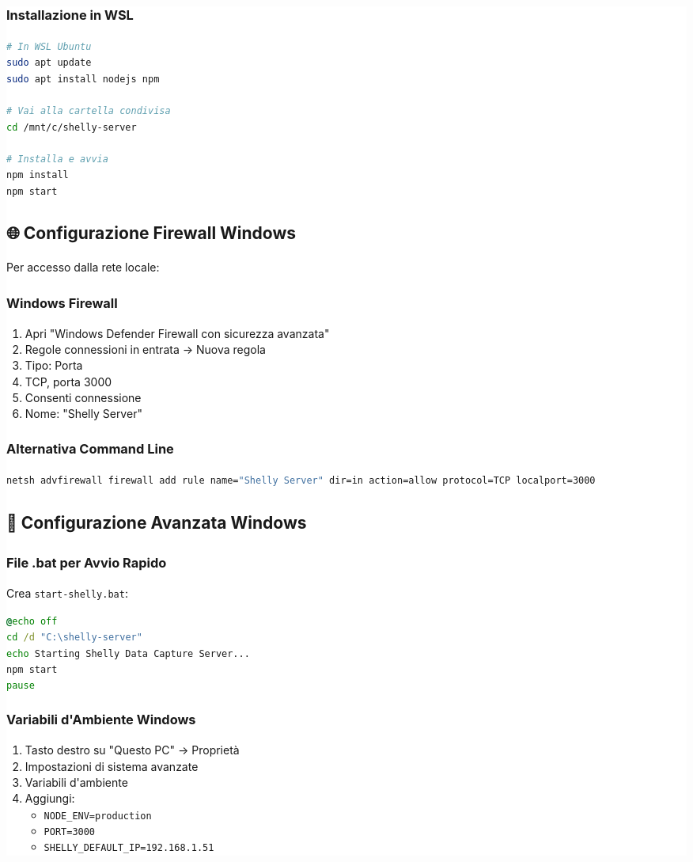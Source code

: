 ### Installazione in WSL
```bash
# In WSL Ubuntu
sudo apt update
sudo apt install nodejs npm

# Vai alla cartella condivisa
cd /mnt/c/shelly-server

# Installa e avvia
npm install
npm start
```

## 🌐 Configurazione Firewall Windows

Per accesso dalla rete locale:

### Windows Firewall
1. Apri "Windows Defender Firewall con sicurezza avanzata"
2. Regole connessioni in entrata → Nuova regola
3. Tipo: Porta
4. TCP, porta 3000
5. Consenti connessione
6. Nome: "Shelly Server"

### Alternativa Command Line
```cmd
netsh advfirewall firewall add rule name="Shelly Server" dir=in action=allow protocol=TCP localport=3000
```

## 🔧 Configurazione Avanzata Windows

### File .bat per Avvio Rapido
Crea `start-shelly.bat`:
```bat
@echo off
cd /d "C:\shelly-server"
echo Starting Shelly Data Capture Server...
npm start
pause
```

### Variabili d'Ambiente Windows
1. Tasto destro su "Questo PC" → Proprietà
2. Impostazioni di sistema avanzate
3. Variabili d'ambiente
4. Aggiungi:
   - `NODE_ENV=production`
   - `PORT=3000`
   - `SHELLY_DEFAULT_IP=192.168.1.51`
